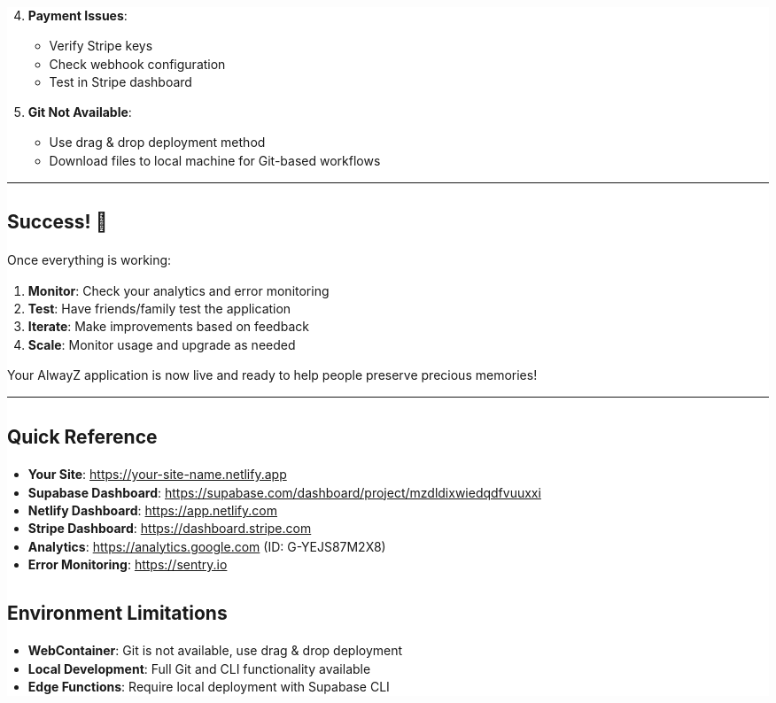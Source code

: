4. **Payment Issues**:
   - Verify Stripe keys
   - Check webhook configuration
   - Test in Stripe dashboard

5. **Git Not Available**:
   - Use drag & drop deployment method
   - Download files to local machine for Git-based workflows

---

## Success! 🎉

Once everything is working:

1. **Monitor**: Check your analytics and error monitoring
2. **Test**: Have friends/family test the application
3. **Iterate**: Make improvements based on feedback
4. **Scale**: Monitor usage and upgrade as needed

Your AlwayZ application is now live and ready to help people preserve precious memories! 

---

## Quick Reference

- **Your Site**: https://your-site-name.netlify.app
- **Supabase Dashboard**: https://supabase.com/dashboard/project/mzdldixwiedqdfvuuxxi
- **Netlify Dashboard**: https://app.netlify.com
- **Stripe Dashboard**: https://dashboard.stripe.com
- **Analytics**: https://analytics.google.com (ID: G-YEJS87M2X8)
- **Error Monitoring**: https://sentry.io

## Environment Limitations

- **WebContainer**: Git is not available, use drag & drop deployment
- **Local Development**: Full Git and CLI functionality available
- **Edge Functions**: Require local deployment with Supabase CLI